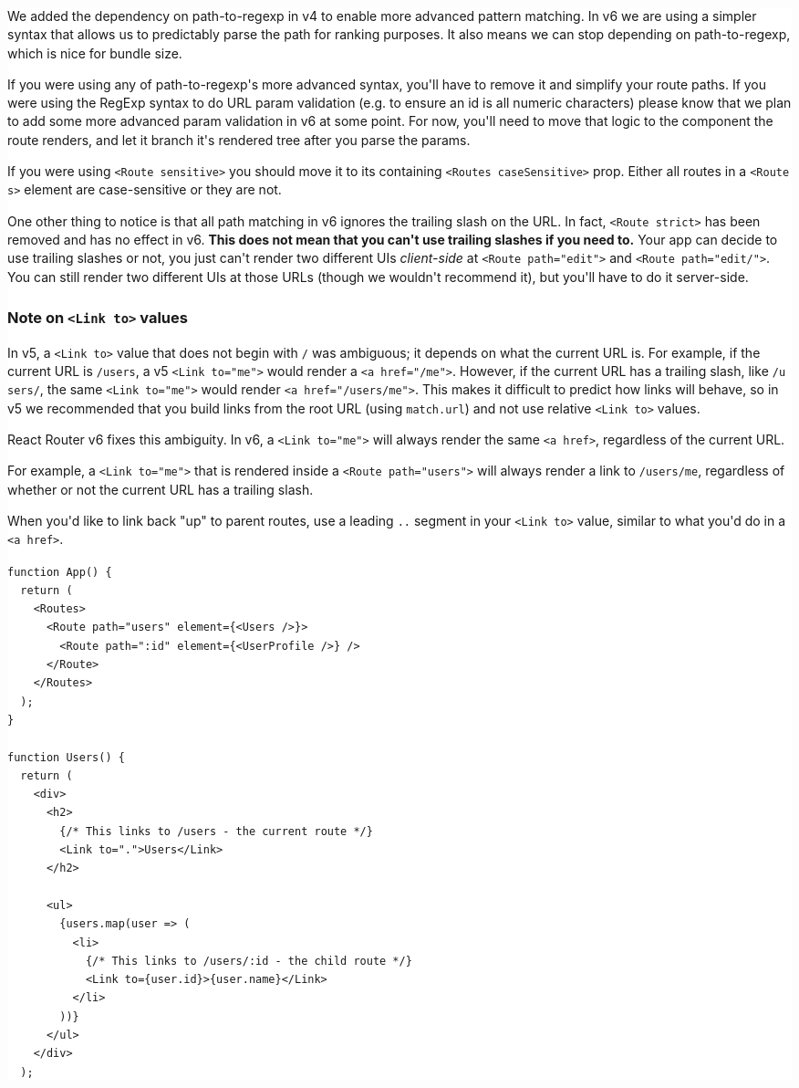 We added the dependency on path-to-regexp in v4 to enable more advanced pattern matching. In v6 we are using a simpler syntax that allows us to predictably parse the path for ranking purposes. It also means we can stop depending on path-to-regexp, which is nice for bundle size.

If you were using any of path-to-regexp's more advanced syntax, you'll have to remove it and simplify your route paths. If you were using the RegExp syntax to do URL param validation (e.g. to ensure an id is all numeric characters) please know that we plan to add some more advanced param validation in v6 at some point. For now, you'll need to move that logic to the component the route renders, and let it branch it's rendered tree after you parse the params.

If you were using `<Route sensitive>` you should move it to its containing `<Routes caseSensitive>` prop. Either all routes in a `<Routes>` element are case-sensitive or they are not.

One other thing to notice is that all path matching in v6 ignores the trailing slash on the URL. In fact, `<Route strict>` has been removed and has no effect in v6. **This does not mean that you can't use trailing slashes if you need to.** Your app can decide to use trailing slashes or not, you just can't render two different UIs _client-side_ at `<Route path="edit">` and `<Route path="edit/">`. You can still render two different UIs at those URLs (though we wouldn't recommend it), but you'll have to do it server-side.

### Note on `<Link to>` values

In v5, a `<Link to>` value that does not begin with `/` was ambiguous; it depends on what the current URL is. For example, if the current URL is `/users`, a v5 `<Link to="me">` would render a `<a href="/me">`. However, if the current URL has a trailing slash, like `/users/`, the same `<Link to="me">` would render `<a href="/users/me">`. This makes it difficult to predict how links will behave, so in v5 we recommended that you build links from the root URL (using `match.url`) and not use relative `<Link to>` values.

React Router v6 fixes this ambiguity. In v6, a `<Link to="me">` will always render the same `<a href>`, regardless of the current URL.

For example, a `<Link to="me">` that is rendered inside a `<Route path="users">` will always render a link to `/users/me`, regardless of whether or not the current URL has a trailing slash.

When you'd like to link back "up" to parent routes, use a leading `..` segment in your `<Link to>` value, similar to what you'd do in a `<a href>`.

```tsx
function App() {
  return (
    <Routes>
      <Route path="users" element={<Users />}>
        <Route path=":id" element={<UserProfile />} />
      </Route>
    </Routes>
  );
}

function Users() {
  return (
    <div>
      <h2>
        {/* This links to /users - the current route */}
        <Link to=".">Users</Link>
      </h2>

      <ul>
        {users.map(user => (
          <li>
            {/* This links to /users/:id - the child route */}
            <Link to={user.id}>{user.name}</Link>
          </li>
        ))}
      </ul>
    </div>
  );
```